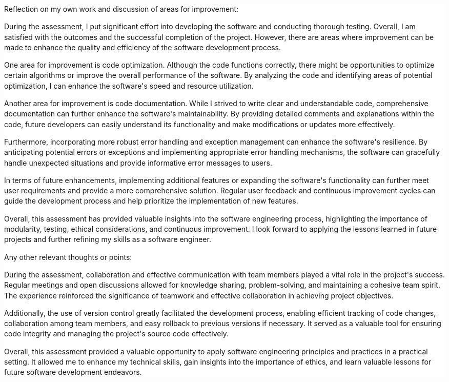 Reflection on my own work and discussion of areas for improvement:

During the assessment, I put significant effort into developing the software and conducting thorough testing. Overall, I am satisfied with the outcomes and the successful completion of the project. However, there are areas where improvement can be made to enhance the quality and efficiency of the software development process.

One area for improvement is code optimization. Although the code functions correctly, there might be opportunities to optimize certain algorithms or improve the overall performance of the software. By analyzing the code and identifying areas of potential optimization, I can enhance the software's speed and resource utilization.

Another area for improvement is code documentation. While I strived to write clear and understandable code, comprehensive documentation can further enhance the software's maintainability. By providing detailed comments and explanations within the code, future developers can easily understand its functionality and make modifications or updates more effectively.

Furthermore, incorporating more robust error handling and exception management can enhance the software's resilience. By anticipating potential errors or exceptions and implementing appropriate error handling mechanisms, the software can gracefully handle unexpected situations and provide informative error messages to users.

In terms of future enhancements, implementing additional features or expanding the software's functionality can further meet user requirements and provide a more comprehensive solution. Regular user feedback and continuous improvement cycles can guide the development process and help prioritize the implementation of new features.

Overall, this assessment has provided valuable insights into the software engineering process, highlighting the importance of modularity, testing, ethical considerations, and continuous improvement. I look forward to applying the lessons learned in future projects and further refining my skills as a software engineer.

Any other relevant thoughts or points: 

During the assessment, collaboration and effective communication with team members played a vital role in the project's success. Regular meetings and open discussions allowed for knowledge sharing, problem-solving, and maintaining a cohesive team spirit. The experience reinforced the significance of teamwork and effective collaboration in achieving project objectives.

Additionally, the use of version control greatly facilitated the development process, enabling efficient tracking of code changes, collaboration among team members, and easy rollback to previous versions if necessary. It served as a valuable tool for ensuring code integrity and managing the project's source code effectively.

Overall, this assessment provided a valuable opportunity to apply software engineering principles and practices in a practical setting. It allowed me to enhance my technical skills, gain insights into the importance of ethics, and learn valuable lessons for future software development endeavors.

